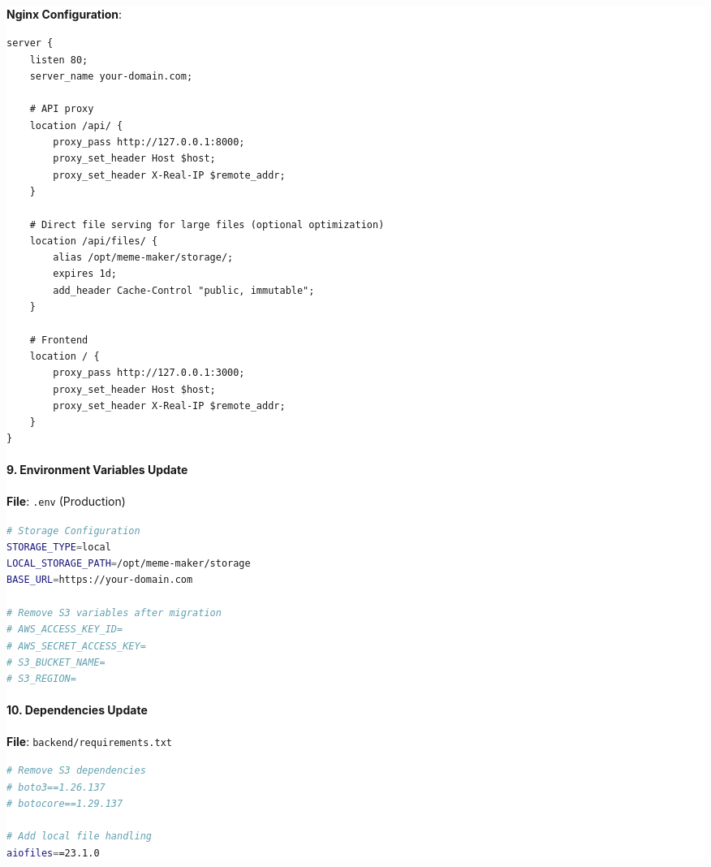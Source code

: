 **Nginx Configuration**:
```nginx
server {
    listen 80;
    server_name your-domain.com;
    
    # API proxy
    location /api/ {
        proxy_pass http://127.0.0.1:8000;
        proxy_set_header Host $host;
        proxy_set_header X-Real-IP $remote_addr;
    }
    
    # Direct file serving for large files (optional optimization)
    location /api/files/ {
        alias /opt/meme-maker/storage/;
        expires 1d;
        add_header Cache-Control "public, immutable";
    }
    
    # Frontend
    location / {
        proxy_pass http://127.0.0.1:3000;
        proxy_set_header Host $host;
        proxy_set_header X-Real-IP $remote_addr;
    }
}
```

#### 9. Environment Variables Update
**File**: `.env` (Production)
```bash
# Storage Configuration
STORAGE_TYPE=local
LOCAL_STORAGE_PATH=/opt/meme-maker/storage
BASE_URL=https://your-domain.com

# Remove S3 variables after migration
# AWS_ACCESS_KEY_ID=
# AWS_SECRET_ACCESS_KEY=
# S3_BUCKET_NAME=
# S3_REGION=
```

#### 10. Dependencies Update
**File**: `backend/requirements.txt`
```bash
# Remove S3 dependencies
# boto3==1.26.137
# botocore==1.29.137

# Add local file handling
aiofiles==23.1.0
```

